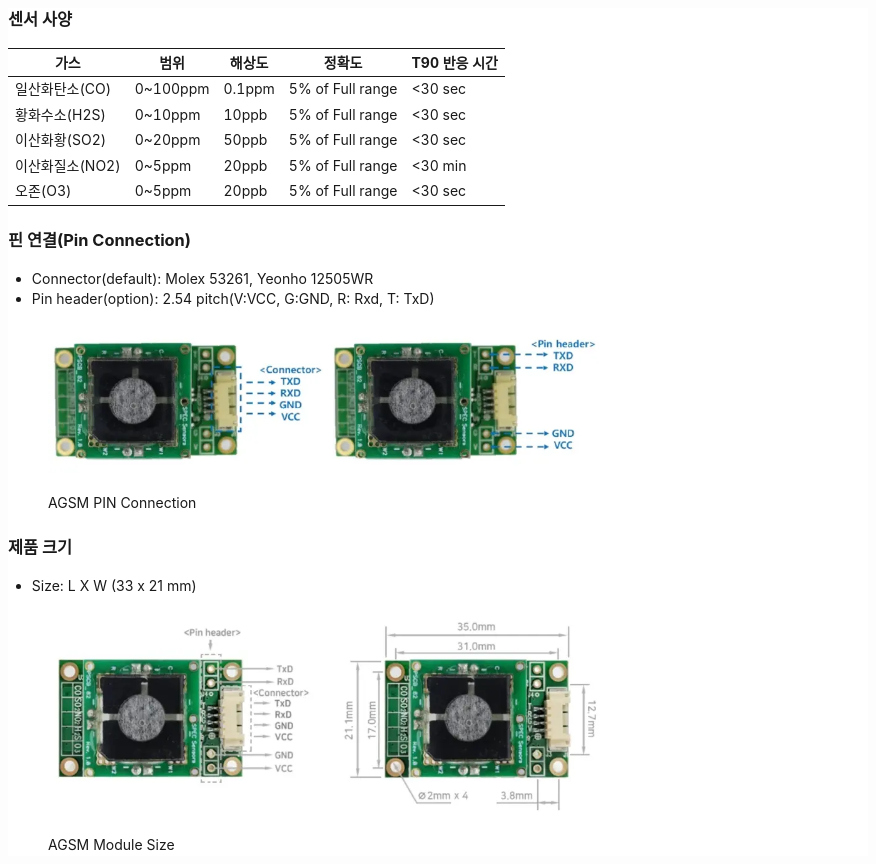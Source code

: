 ### 센서 사양

| 가스         | 범위        | 해상도    | 정확도              | T90 반응 시간 |
| ---------- | --------- | ------ | ---------------- | --------- |
| 일산화탄소(CO)  | 0\~100ppm | 0.1ppm | 5% of Full range | <30 sec   |
| 황화수소(H2S)  | 0\~10ppm  | 10ppb  | 5% of Full range | <30 sec   |
| 이산화황(SO2)  | 0\~20ppm  | 50ppb  | 5% of Full range | <30 sec   |
| 이산화질소(NO2) | 0\~5ppm   | 20ppb  | 5% of Full range | <30 min   |
| 오존(O3)     | 0\~5ppm   | 20ppb  | 5% of Full range | <30 sec   |

### 핀 연결(Pin Connection)

* Connector(default): Molex 53261, Yeonho 12505WR
* Pin header(option): 2.54 pitch(V:VCC, G:GND, R: Rxd, T: TxD)

<figure><img src="../../.gitbook/assets/agsm_pin_connection.webp" alt="AGSM PIN Connection" width="563"><figcaption><p>AGSM PIN Connection</p></figcaption></figure>

### 제품 크기

* Size: L X W (33 x 21 mm)

<figure><img src="../../.gitbook/assets/agsm_dimension.webp" alt="GSM Module Size" width="563"><figcaption><p>AGSM Module Size</p></figcaption></figure>
